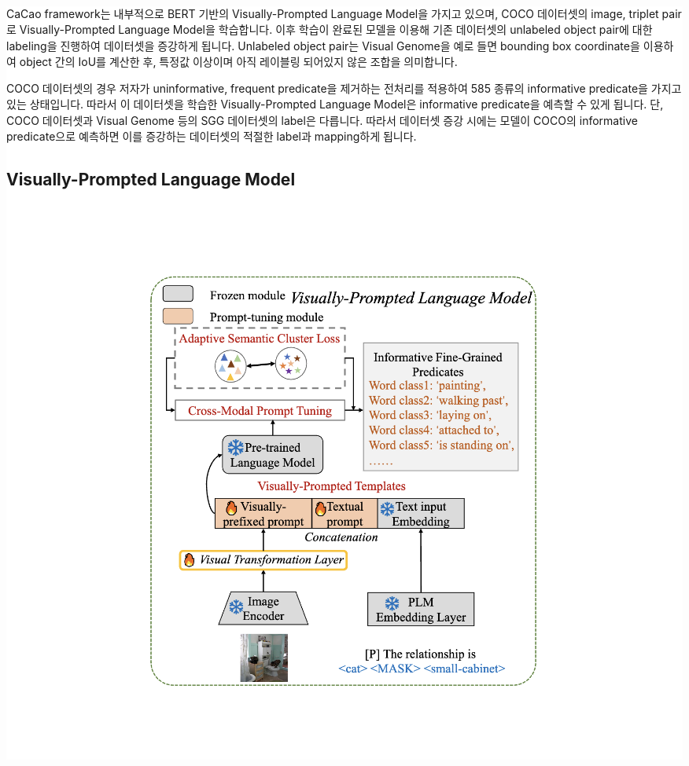 CaCao framework는 내부적으로 BERT 기반의 Visually-Prompted Language Model을 가지고 있으며,
COCO 데이터셋의 image, triplet pair로 Visually-Prompted Language Model을 학습합니다.
이후 학습이 완료된 모델을 이용해 기존 데이터셋의 unlabeled object pair에 대한 labeling을 진행하여 데이터셋을 증강하게 됩니다.
Unlabeled object pair는 Visual Genome을 예로 들면 bounding box coordinate을 이용하여 object 간의 IoU를 계산한 후,
특정값 이상이며 아직 레이블링 되어있지 않은 조합을 의미합니다.

COCO 데이터셋의 경우 저자가 uninformative, frequent predicate을 제거하는 전처리를 적용하여
585 종류의 informative predicate을 가지고 있는 상태입니다. 따라서 이 데이터셋을 학습한 Visually-Prompted Language Model은
informative predicate을 예측할 수 있게 됩니다.
단, COCO 데이터셋과 Visual Genome 등의 SGG 데이터셋의 label은 다릅니다. 따라서 데이터셋 증강 시에는
모델이 COCO의 informative predicate으로 예측하면 이를 증강하는 데이터셋의 적절한 label과 mapping하게 됩니다.

## Visually-Prompted Language Model

<p align="center">
 <img src="/images/paper-review-VPLM.png" height="700px" width="500px">
</p>
